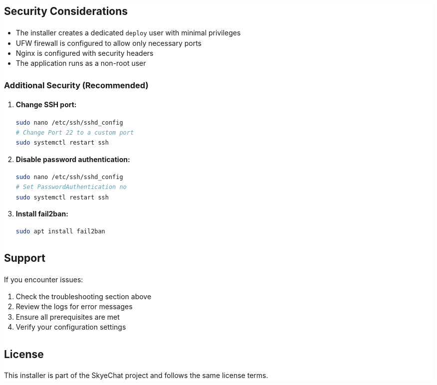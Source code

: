 ## Security Considerations

- The installer creates a dedicated `deploy` user with minimal privileges
- UFW firewall is configured to allow only necessary ports
- Nginx is configured with security headers
- The application runs as a non-root user

### Additional Security (Recommended)

1. **Change SSH port:**
   ```bash
   sudo nano /etc/ssh/sshd_config
   # Change Port 22 to a custom port
   sudo systemctl restart ssh
   ```

2. **Disable password authentication:**
   ```bash
   sudo nano /etc/ssh/sshd_config
   # Set PasswordAuthentication no
   sudo systemctl restart ssh
   ```

3. **Install fail2ban:**
   ```bash
   sudo apt install fail2ban
   ```

## Support

If you encounter issues:

1. Check the troubleshooting section above
2. Review the logs for error messages
3. Ensure all prerequisites are met
4. Verify your configuration settings

## License

This installer is part of the SkyeChat project and follows the same license terms.
